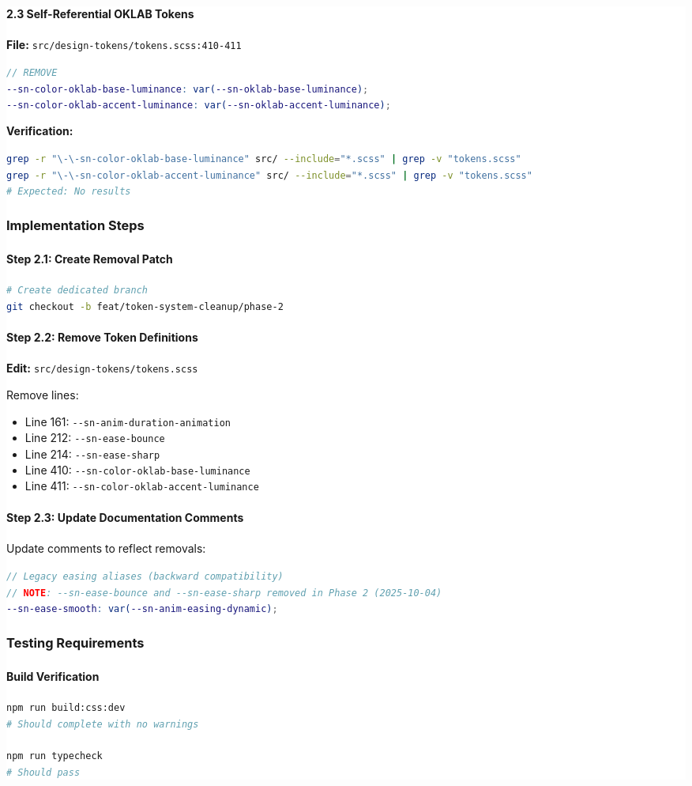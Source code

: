 #### 2.3 Self-Referential OKLAB Tokens
**File:** `src/design-tokens/tokens.scss:410-411`

```scss
// REMOVE
--sn-color-oklab-base-luminance: var(--sn-oklab-base-luminance);
--sn-color-oklab-accent-luminance: var(--sn-oklab-accent-luminance);
```

**Verification:**
```bash
grep -r "\-\-sn-color-oklab-base-luminance" src/ --include="*.scss" | grep -v "tokens.scss"
grep -r "\-\-sn-color-oklab-accent-luminance" src/ --include="*.scss" | grep -v "tokens.scss"
# Expected: No results
```

### Implementation Steps

#### Step 2.1: Create Removal Patch
```bash
# Create dedicated branch
git checkout -b feat/token-system-cleanup/phase-2
```

#### Step 2.2: Remove Token Definitions

**Edit:** `src/design-tokens/tokens.scss`

Remove lines:
- Line 161: `--sn-anim-duration-animation`
- Line 212: `--sn-ease-bounce`
- Line 214: `--sn-ease-sharp`
- Line 410: `--sn-color-oklab-base-luminance`
- Line 411: `--sn-color-oklab-accent-luminance`

#### Step 2.3: Update Documentation Comments

Update comments to reflect removals:
```scss
// Legacy easing aliases (backward compatibility)
// NOTE: --sn-ease-bounce and --sn-ease-sharp removed in Phase 2 (2025-10-04)
--sn-ease-smooth: var(--sn-anim-easing-dynamic);
```

### Testing Requirements

#### Build Verification
```bash
npm run build:css:dev
# Should complete with no warnings

npm run typecheck
# Should pass
```

